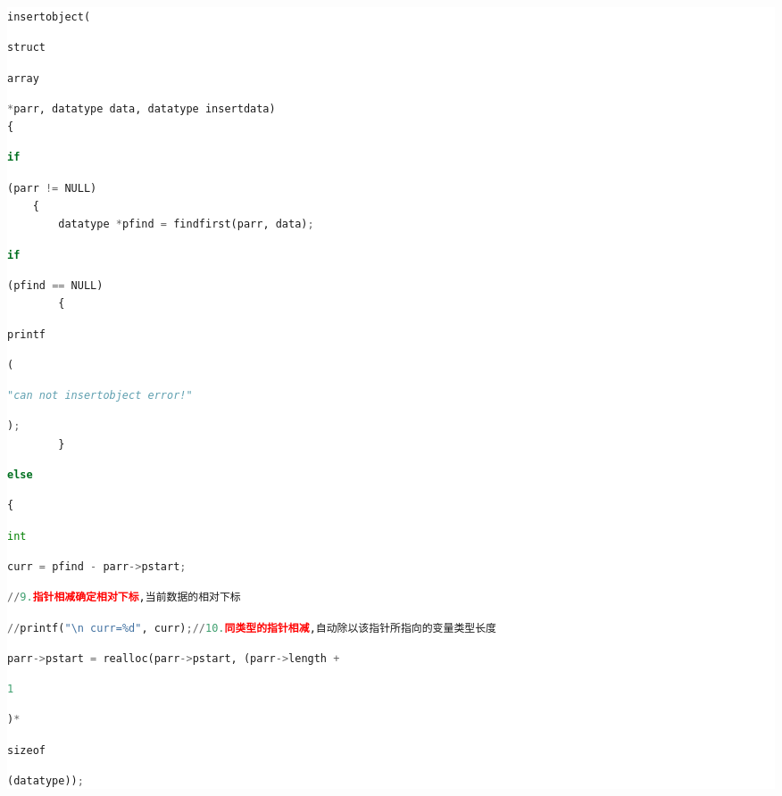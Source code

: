 ```python
insertobject(
```
```python
struct
```
```python
array
```
```python
*parr, datatype data, datatype insertdata)
{
```
```python
if
```
```python
(parr != NULL)
    {
        datatype *pfind = findfirst(parr, data);
```
```python
if
```
```python
(pfind == NULL)
        {
```
```python
printf
```
```python
(
```
```python
"can not insertobject error!"
```
```python
);
        }
```
```python
else
```
```python
{
```
```python
int
```
```python
curr = pfind - parr->pstart;
```
```python
//9.指针相减确定相对下标,当前数据的相对下标
```
```python
//printf("\n curr=%d", curr);//10.同类型的指针相减,自动除以该指针所指向的变量类型长度
```
```python
parr->pstart = realloc(parr->pstart, (parr->length +
```
```python
1
```
```python
)*
```
```python
sizeof
```
```python
(datatype));
```